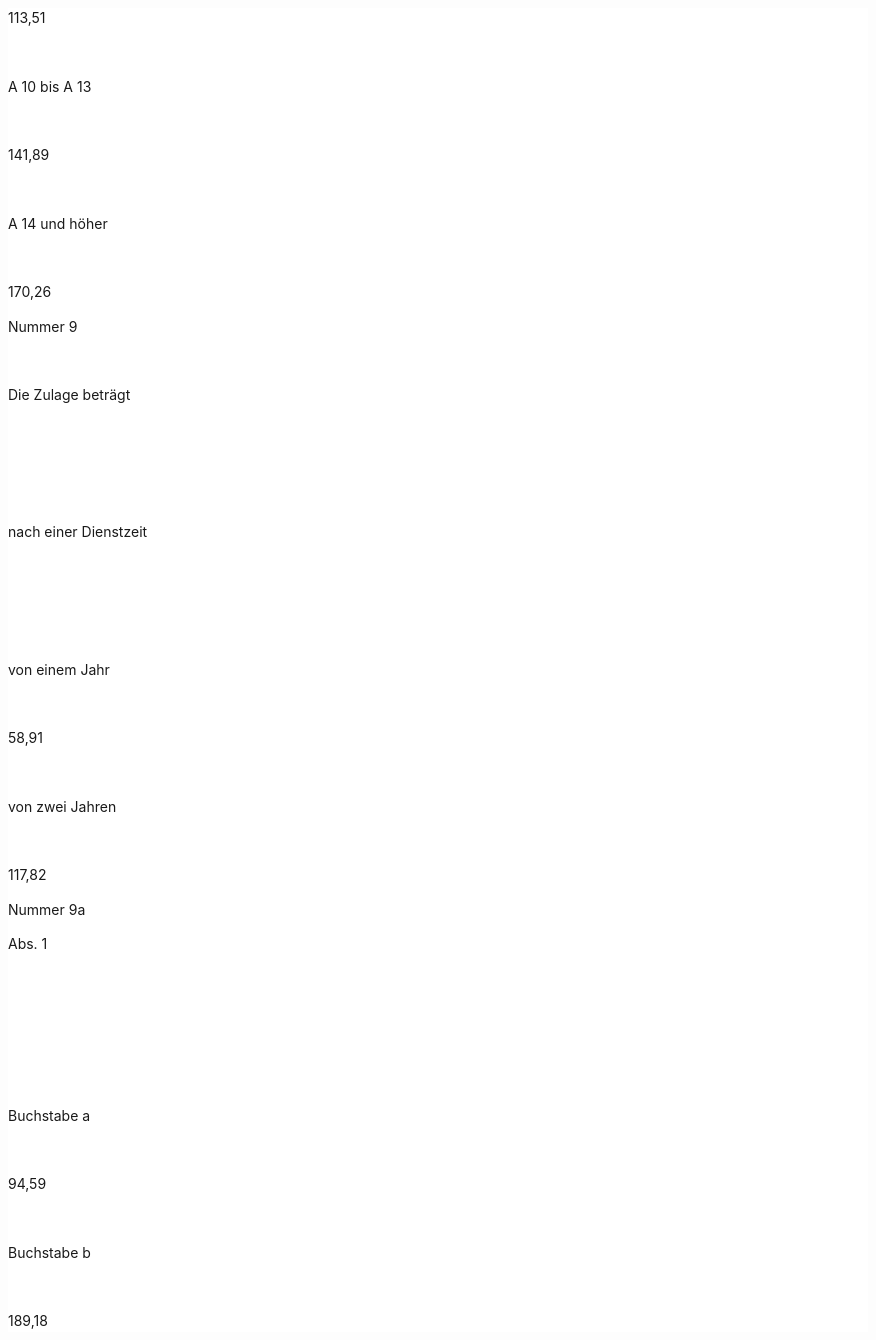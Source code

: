 
113,51

 

A 10 bis A 13

 

141,89

 

A 14 und höher

 

170,26

Nummer 9

 

Die Zulage beträgt

 

 

 

nach einer Dienstzeit

 

 

 

von einem Jahr

 

58,91

 

von zwei Jahren

 

117,82

Nummer 9a

Abs. 1

 

 

 

 

Buchstabe a

 

94,59

 

Buchstabe b

 

189,18
